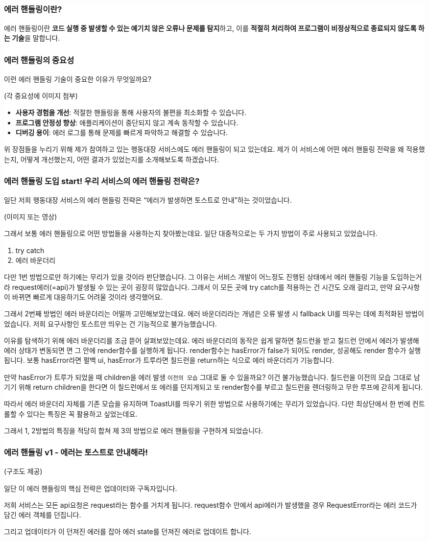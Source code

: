 ### 에러 핸들링이란?

에러 핸들링이란 **코드 실행 중 발생할 수 있는 예기치 않은 오류나 문제를 탐지**하고, 이를 **적절히 처리하여 프로그램이 비정상적으로 종료되지 않도록 하는 기술**을 말합니다.

### 에러 핸들링의 중요성

이런 에러 핸들링 기술이 중요한 이유가 무엇일까요?

(각 중요성에 이미지 첨부)

- **사용자 경험을 개선**:  적절한 핸들링을 통해 사용자의 불편을 최소화할 수 있습니다.
- **프로그램 안정성 향상**: 애플리케이션이 중단되지 않고 계속 동작할 수 있습니다.
- **디버깅 용이**: 에러 로그를 통해 문제를 빠르게 파악하고 해결할 수 있습니다.

위 장점들을 누리기 위해 제가 참여하고 있는 행동대장 서비스에도 에러 핸들링이 되고 있는데요. 제가 이 서비스에  어떤 에러 핸들링 전략을 왜 적용했는지, 어떻게 개선했는지, 어떤 결과가 있었는지를 소개해보도록 하겠습니다.

### 에러 핸들링 도입 start! 우리 서비스의 에러 핸들링 전략은?

일단 저희 행동대장 서비스의 에러 핸들링 전략은 “에러가 발생하면 토스트로 안내”하는 것이었습니다.

(이미지 또는 영상)

그래서 보통 에러 핸들링으로 어떤 방법들을 사용하는지 찾아봤는데요. 일단 대중적으로는 두 가지 방법이 주로 사용되고 있었습니다. 

1. try catch
2. 에러 바운더리

다만 1번 방법으로만 하기에는 무리가 있을 것이라 판단했습니다. 그 이유는 서비스 개발이 어느정도 진행된 상태에서 에러 핸들링 기능을 도입하는거라 request에러(=api)가 발생될 수 있는 곳이 굉장히 많았습니다. 그래서 이 모든 곳에 try catch를 적용하는 건 시간도 오래 걸리고, 만약 요구사항이 바뀌면 빠르게 대응하기도 어려울 것이라 생각했어요. 

그래서 2번째 방법인 에러 바운더리는 어떨까 고민해보았는데요. 에러 바운더리라는 개념은 오류 발생 시 fallback UI를 띄우는 데에 최적화된 방법이었습니다. 저희 요구사항인 토스트만 띄우는 건 기능적으로 불가능했습니다. 

이유를 탐색하기 위해 에러 바운더리를 조금 뜯어 살펴보았는데요. 에러 바운더리의 동작은 쉽게 말하면 칠드런을 받고 칠드런 안에서 에러가 발생해 에러 상태가 변동되면 면 그 안에 render함수를 실행하게 됩니다. render함수는 hasError가 false가 되어도 render, 성공해도 render 함수가 실행됩니다. 보통 hasError라면 펄백 ui, hasError가 트루라면 칠드런을 return하는 식으로 에러 바운더리가 기능합니다.

만약 hasError가 트루가 되었을 때 children을 에러 발생 `이전의 모습` 그대로 둘 수 있을까요? 이건 불가능했습니다. 칠드런을 이전의 모습 그대로 남기기 위해 return children을 한다면 이 칠드런에서 또 에러를 던지게되고 또 render함수를 부르고 칠드런을 렌더링하고 무한 루프에 갇히게 됩니다. 

따라서 에러 바운더리 자체를 기존 모습을 유지하며 ToastUI를 띄우기 위한 방법으로 사용하기에는 무리가 있었습니다. 다만 최상단에서 한 번에 컨트롤할 수 있다는 특징은 꼭 활용하고 싶었는데요.

그래서 1, 2방법의 특징을 적당히 합쳐 제 3의 방법으로 에러 핸들링을 구현하게 되었습니다. 

### 에러 핸들링 v1 - 에러는 토스트로 안내해라!

(구조도 제공)

일단 이 에러 핸들링의 핵심 전략은 업데이터와 구독자입니다. 

저희 서비스는 모든 api요청은 request라는 함수를 거치게 됩니다. request함수 안에서 api에러가 발생했을 경우 RequestError라는 에러 코드가 담긴 에러 객체를 던집니다. 

그리고 업데이터가 이 던져진 에러를 잡아 에러 state를 던져진 에러로 업데이트 합니다. 
